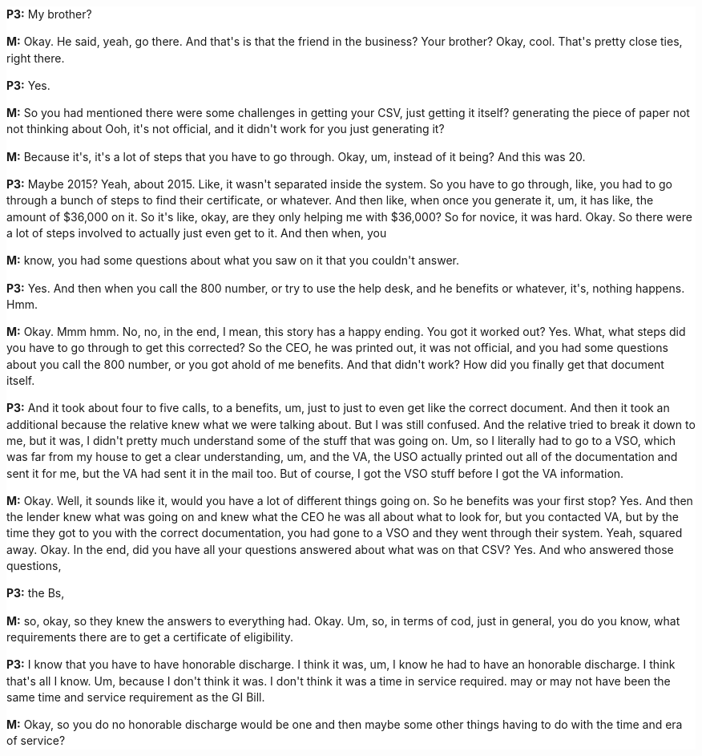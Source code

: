 **P3:** My brother?

**M:** Okay. He said, yeah, go there. And that's is that the friend in the business? Your brother? Okay, cool. That's pretty close ties, right there.

**P3:** Yes.

**M:** So you had mentioned there were some challenges in getting your CSV, just getting it itself? generating the piece of paper not not thinking about Ooh, it's not official, and it didn't work for you just generating it?

**M:** Because it's, it's a lot of steps that you have to go through. Okay, um, instead of it being? And this was 20.

**P3:** Maybe 2015? Yeah, about 2015. Like, it wasn't separated inside the system. So you have to go through, like, you had to go through a bunch of steps to find their certificate, or whatever. And then like, when once you generate it, um, it has like, the amount of $36,000 on it. So it's like, okay, are they only helping me with $36,000? So for novice, it was hard. Okay. So there were a lot of steps involved to actually just even get to it. And then when, you

**M:** know, you had some questions about what you saw on it that you couldn't answer.

**P3:** Yes. And then when you call the 800 number, or try to use the help desk, and he benefits or whatever, it's, nothing happens. Hmm.

**M:** Okay. Mmm hmm. No, no, in the end, I mean, this story has a happy ending. You got it worked out? Yes. What, what steps did you have to go through to get this corrected? So the CEO, he was printed out, it was not official, and you had some questions about you call the 800 number, or you got ahold of me benefits. And that didn't work? How did you finally get that document itself.

**P3:** And it took about four to five calls, to a benefits, um, just to just to even get like the correct document. And then it took an additional because the relative knew what we were talking about. But I was still confused. And the relative tried to break it down to me, but it was, I didn't pretty much understand some of the stuff that was going on. Um, so I literally had to go to a VSO, which was far from my house to get a clear understanding, um, and the VA, the USO actually printed out all of the documentation and sent it for me, but the VA had sent it in the mail too. But of course, I got the VSO stuff before I got the VA information.

**M:** Okay. Well, it sounds like it, would you have a lot of different things going on. So he benefits was your first stop? Yes. And then the lender knew what was going on and knew what the CEO he was all about what to look for, but you contacted VA, but by the time they got to you with the correct documentation, you had gone to a VSO and they went through their system. Yeah, squared away. Okay. In the end, did you have all your questions answered about what was on that CSV? Yes. And who answered those questions,

**P3:** the Bs,

**M:** so, okay, so they knew the answers to everything had. Okay. Um, so, in terms of cod, just in general, you do you know, what requirements there are to get a certificate of eligibility.

**P3:** I know that you have to have honorable discharge. I think it was, um, I know he had to have an honorable discharge. I think that's all I know. Um, because I don't think it was. I don't think it was a time in service required. may or may not have been the same time and service requirement as the GI Bill.

**M:** Okay, so you do no honorable discharge would be one and then maybe some other things having to do with the time and era of service?
